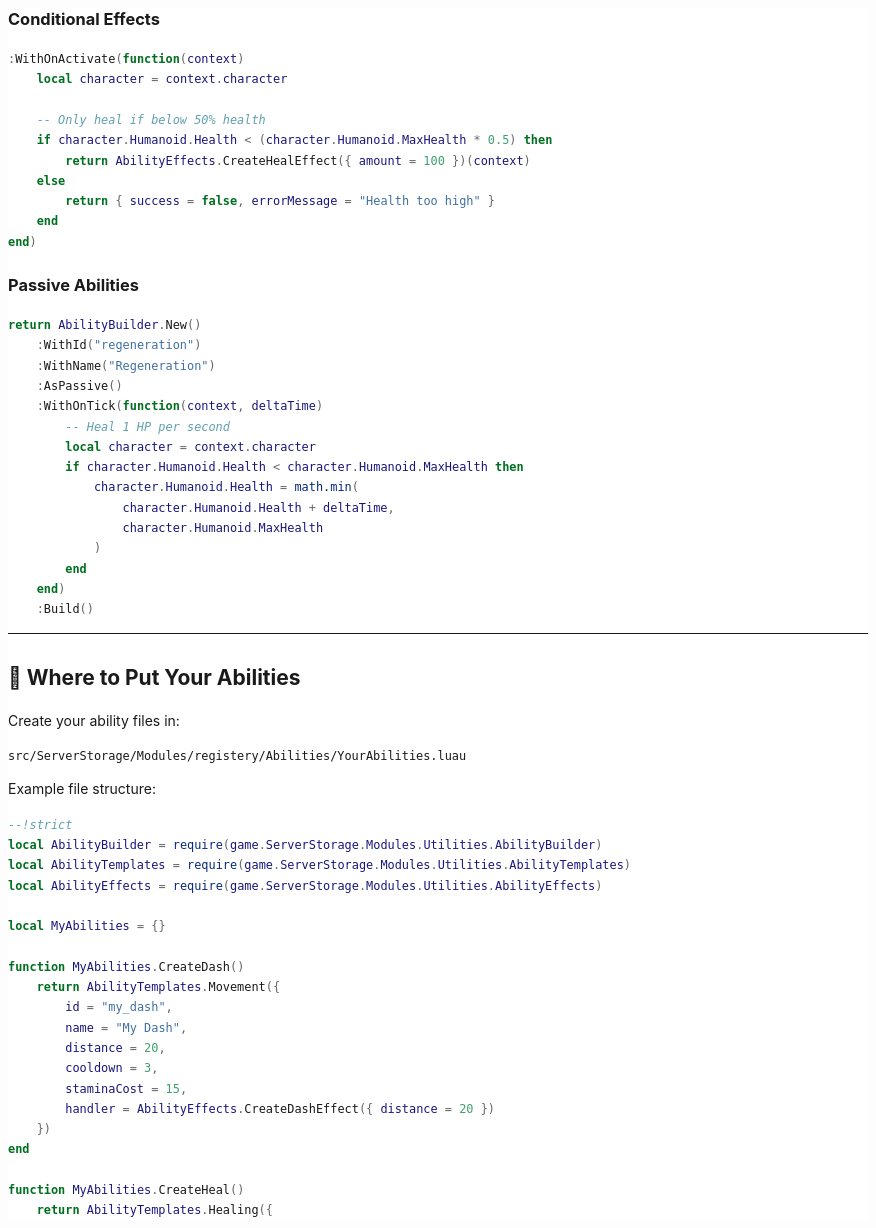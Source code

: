 ### Conditional Effects
```lua
:WithOnActivate(function(context)
    local character = context.character
    
    -- Only heal if below 50% health
    if character.Humanoid.Health < (character.Humanoid.MaxHealth * 0.5) then
        return AbilityEffects.CreateHealEffect({ amount = 100 })(context)
    else
        return { success = false, errorMessage = "Health too high" }
    end
end)
```

### Passive Abilities
```lua
return AbilityBuilder.New()
    :WithId("regeneration")
    :WithName("Regeneration")
    :AsPassive()
    :WithOnTick(function(context, deltaTime)
        -- Heal 1 HP per second
        local character = context.character
        if character.Humanoid.Health < character.Humanoid.MaxHealth then
            character.Humanoid.Health = math.min(
                character.Humanoid.Health + deltaTime,
                character.Humanoid.MaxHealth
            )
        end
    end)
    :Build()
```

---

## 📁 Where to Put Your Abilities

Create your ability files in:
```
src/ServerStorage/Modules/registery/Abilities/YourAbilities.luau
```

Example file structure:
```lua
--!strict
local AbilityBuilder = require(game.ServerStorage.Modules.Utilities.AbilityBuilder)
local AbilityTemplates = require(game.ServerStorage.Modules.Utilities.AbilityTemplates)
local AbilityEffects = require(game.ServerStorage.Modules.Utilities.AbilityEffects)

local MyAbilities = {}

function MyAbilities.CreateDash()
    return AbilityTemplates.Movement({
        id = "my_dash",
        name = "My Dash",
        distance = 20,
        cooldown = 3,
        staminaCost = 15,
        handler = AbilityEffects.CreateDashEffect({ distance = 20 })
    })
end

function MyAbilities.CreateHeal()
    return AbilityTemplates.Healing({
```